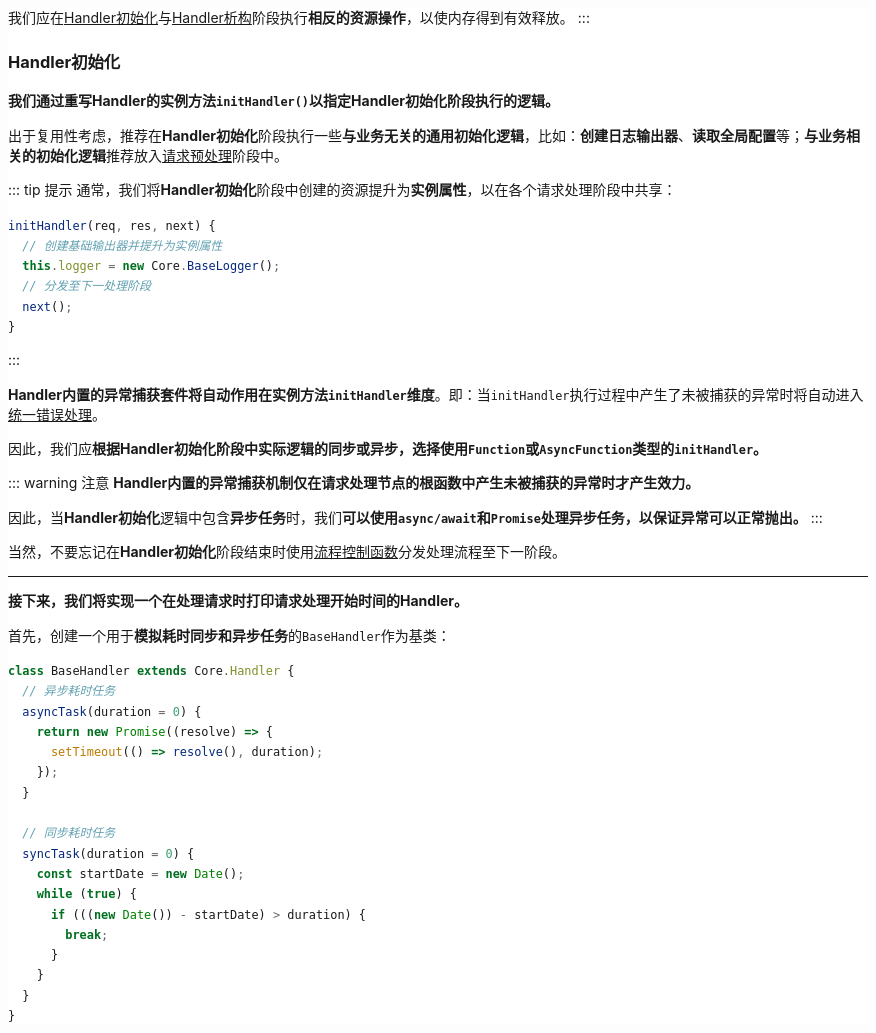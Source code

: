 我们应在[Handler初始化](#handler初始化)与[Handler析构](#handler析构)阶段执行**相反的资源操作**，以使内存得到有效释放。
:::

### Handler初始化

**我们通过重写Handler的实例方法```initHandler()```以指定Handler初始化阶段执行的逻辑。**

出于复用性考虑，推荐在**Handler初始化**阶段执行一些**与业务无关的通用初始化逻辑**，比如：**创建日志输出器**、**读取全局配置**等；**与业务相关的初始化逻辑**推荐放入[请求预处理](#请求预处理)阶段中。

::: tip 提示
通常，我们将**Handler初始化**阶段中创建的资源提升为**实例属性**，以在各个请求处理阶段中共享：

```javascript
initHandler(req, res, next) {
  // 创建基础输出器并提升为实例属性
  this.logger = new Core.BaseLogger();
  // 分发至下一处理阶段
  next();
}
```
:::

**Handler内置的异常捕获套件将自动作用在实例方法```initHandler```维度**。即：当```initHandler```执行过程中产生了未被捕获的异常时将自动进入[统一错误处理](#统一错误处理)。

因此，我们应**根据Handler初始化阶段中实际逻辑的同步或异步，选择使用```Function```或```AsyncFunction```类型的```initHandler```。**

::: warning 注意
**Handler内置的异常捕获机制仅在请求处理节点的根函数中产生未被捕获的异常时才产生效力。**

因此，当**Handler初始化**逻辑中包含**异步任务**时，我们**可以使用```async/await```和```Promise```处理异步任务，以保证异常可以正常抛出。**
:::

当然，不要忘记在**Handler初始化**阶段结束时使用[流程控制函数](#流程控制函数)分发处理流程至下一阶段。

---

**接下来，我们将实现一个在处理请求时打印请求处理开始时间的Handler。**

首先，创建一个用于**模拟耗时同步和异步任务**的```BaseHandler```作为基类：

```javascript
class BaseHandler extends Core.Handler {
  // 异步耗时任务
  asyncTask(duration = 0) {
    return new Promise((resolve) => {
      setTimeout(() => resolve(), duration);
    });
  }

  // 同步耗时任务
  syncTask(duration = 0) {
    const startDate = new Date();
    while (true) {
      if (((new Date()) - startDate) > duration) {
        break;
      }
    }
  }
}
```
